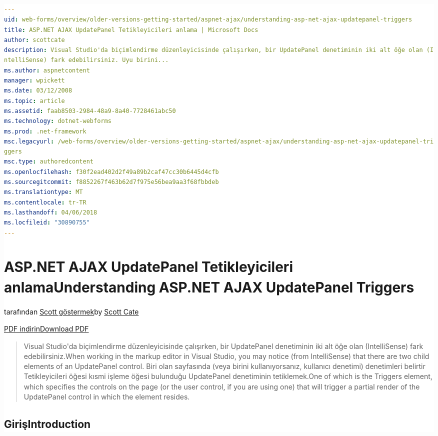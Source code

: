 ```yaml
---
uid: web-forms/overview/older-versions-getting-started/aspnet-ajax/understanding-asp-net-ajax-updatepanel-triggers
title: ASP.NET AJAX UpdatePanel Tetikleyicileri anlama | Microsoft Docs
author: scottcate
description: Visual Studio'da biçimlendirme düzenleyicisinde çalışırken, bir UpdatePanel denetiminin iki alt öğe olan (IntelliSense) fark edebilirsiniz. Uyu birini...
ms.author: aspnetcontent
manager: wpickett
ms.date: 03/12/2008
ms.topic: article
ms.assetid: faab8503-2984-48a9-8a40-7728461abc50
ms.technology: dotnet-webforms
ms.prod: .net-framework
msc.legacyurl: /web-forms/overview/older-versions-getting-started/aspnet-ajax/understanding-asp-net-ajax-updatepanel-triggers
msc.type: authoredcontent
ms.openlocfilehash: f30f2ead402d2f49a89b2caf47cc30b6445d4cfb
ms.sourcegitcommit: f8852267f463b62d7f975e56bea9aa3f68fbbdeb
ms.translationtype: MT
ms.contentlocale: tr-TR
ms.lasthandoff: 04/06/2018
ms.locfileid: "30890755"
---
```

<a name="understanding-aspnet-ajax-updatepanel-triggers"></a><span data-ttu-id="41550-104">ASP.NET AJAX UpdatePanel Tetikleyicileri anlama</span><span class="sxs-lookup"><span data-stu-id="41550-104">Understanding ASP.NET AJAX UpdatePanel Triggers</span></span>
====================
<span data-ttu-id="41550-105">tarafından [Scott göstermek](https://github.com/scottcate)</span><span class="sxs-lookup"><span data-stu-id="41550-105">by [Scott Cate](https://github.com/scottcate)</span></span>

[<span data-ttu-id="41550-106">PDF indirin</span><span class="sxs-lookup"><span data-stu-id="41550-106">Download PDF</span></span>](http://download.microsoft.com/download/C/1/9/C19A3451-1D14-477C-B703-54EF22E197EE/AJAX_tutorial02_Triggers_cs.pdf)

> <span data-ttu-id="41550-107">Visual Studio'da biçimlendirme düzenleyicisinde çalışırken, bir UpdatePanel denetiminin iki alt öğe olan (IntelliSense) fark edebilirsiniz.</span><span class="sxs-lookup"><span data-stu-id="41550-107">When working in the markup editor in Visual Studio, you may notice (from IntelliSense) that there are two child elements of an UpdatePanel control.</span></span> <span data-ttu-id="41550-108">Biri olan sayfasında (veya birini kullanıyorsanız, kullanıcı denetimi) denetimleri belirtir Tetikleyicileri öğesi kısmi işleme öğesi bulunduğu UpdatePanel denetiminin tetiklemek.</span><span class="sxs-lookup"><span data-stu-id="41550-108">One of which is the Triggers element, which specifies the controls on the page (or the user control, if you are using one) that will trigger a partial render of the UpdatePanel control in which the element resides.</span></span>


## <a name="introduction"></a><span data-ttu-id="41550-109">Giriş</span><span class="sxs-lookup"><span data-stu-id="41550-109">Introduction</span></span>
